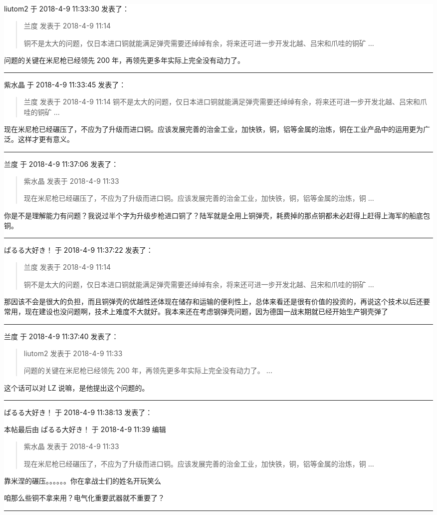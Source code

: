 
liutom2 于 2018-4-9 11:33:30 发表了：

> 兰度 发表于 2018-4-9 11:14
>
> 铜不是太大的问题，仅日本进口铜就能满足弹壳需要还绰绰有余，将来还可进一步开发北越、吕宋和爪哇的铜矿 ...

问题的关键在米尼枪已经领先 200 年，再领先更多年实际上完全没有动力了。

---

紫水晶 于 2018-4-9 11:33:45 发表了：

> 兰度 发表于 2018-4-9 11:14 铜不是太大的问题，仅日本进口铜就能满足弹壳需要还绰绰有余，将来还可进一步开发北越、吕宋和爪哇的铜矿 ...

现在米尼枪已经碾压了，不应为了升级而进口铜。应该发展完善的治金工业，加快铁，铜，铝等金属的治炼，铜在工业产品中的运用更为广泛。这样才更有意义。

---

兰度 于 2018-4-9 11:37:06 发表了：

> 紫水晶 发表于 2018-4-9 11:33
>
> 现在米尼枪已经碾压了，不应为了升级而进口铜。应该发展完善的治金工业，加快铁，铜，铝等金属的治炼，铜 ...

你是不是理解能力有问题？我说过半个字为升级步枪进口铜了？陆军就是全用上铜弹壳，耗费掉的那点铜都未必赶得上赶得上海军的船底包铜。

---

ぱるる大好き！ 于 2018-4-9 11:37:22 发表了：

> 兰度 发表于 2018-4-9 11:14
>
> 铜不是太大的问题，仅日本进口铜就能满足弹壳需要还绰绰有余，将来还可进一步开发北越、吕宋和爪哇的铜矿 ...

那因该不会是很大的负担，而且铜弹壳的优越性还体现在储存和运输的便利性上，总体来看还是很有价值的投资的，再说这个技术以后还要常用，现在建设也没问题啊，技术上难度不大就好。我本来还在考虑钢弹壳问题，因为德国一战末期就已经开始生产钢壳弹了

---

兰度 于 2018-4-9 11:37:40 发表了：

> liutom2 发表于 2018-4-9 11:33
>
> 问题的关键在米尼枪已经领先 200 年，再领先更多年实际上完全没有动力了。 ...

这个话可以对 LZ 说嘛，是他提出这个问题的。

---

ぱるる大好き！ 于 2018-4-9 11:38:13 发表了：

本帖最后由 ぱるる大好き！ 于 2018-4-9 11:39 编辑

> 紫水晶 发表于 2018-4-9 11:33
>
> 现在米尼枪已经碾压了，不应为了升级而进口铜。应该发展完善的治金工业，加快铁，铜，铝等金属的治炼，铜 ...

靠米涅的碾压。。。。。。你在拿战士们的姓名开玩笑么

咱那么些铜不拿来用？电气化重要武器就不重要了？

---